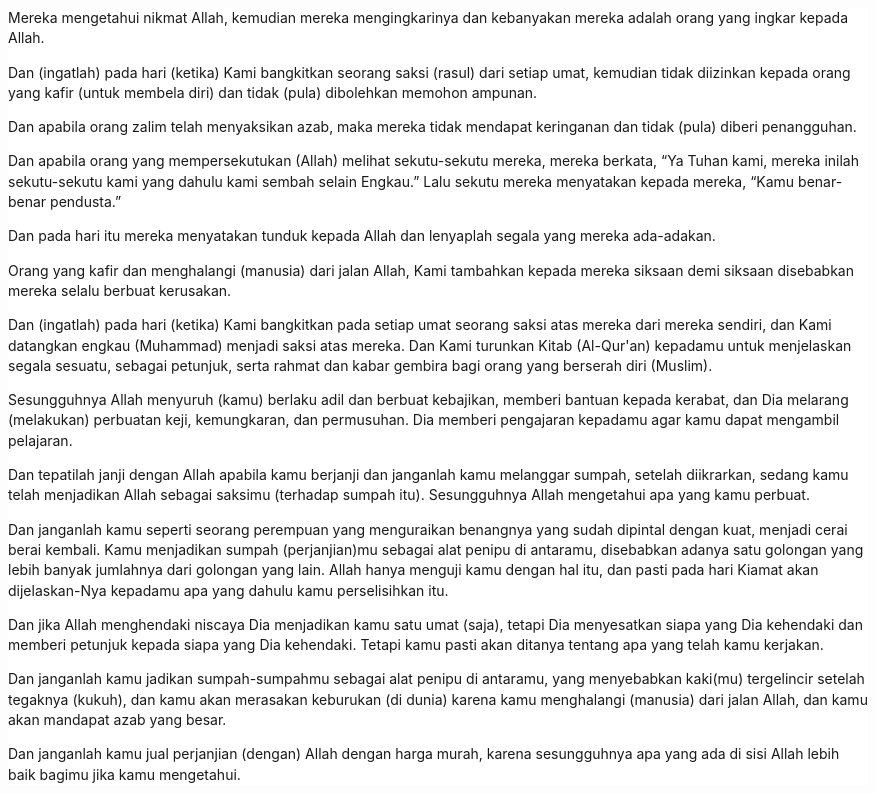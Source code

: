 <span id='83' class='verse' title="QS An-Nahl: 83">Mereka mengetahui nikmat Allah, kemudian mereka mengingkarinya dan kebanyakan mereka adalah orang yang ingkar kepada Allah.</span>

<span id='84' class='verse' title="QS An-Nahl: 84">Dan (ingatlah) pada hari (ketika) Kami bangkitkan seorang saksi (rasul) dari setiap umat, kemudian tidak diizinkan kepada orang yang kafir (untuk membela diri) dan tidak (pula) dibolehkan memohon ampunan.</span>

<span id='85' class='verse' title="QS An-Nahl: 85">Dan apabila orang zalim telah menyaksikan azab, maka mereka tidak mendapat keringanan dan tidak (pula) diberi penangguhan.</span>

<span id='86' class='verse' title="QS An-Nahl: 86">Dan apabila orang yang mempersekutukan (Allah) melihat sekutu-sekutu mereka, mereka berkata, “Ya Tuhan kami, mereka inilah sekutu-sekutu kami yang dahulu kami sembah selain Engkau.” Lalu sekutu mereka menyatakan kepada mereka, “Kamu benar-benar pendusta.”</span>

<span id='87' class='verse' title="QS An-Nahl: 87">Dan pada hari itu mereka menyatakan tunduk kepada Allah dan lenyaplah segala yang mereka ada-adakan.</span>

<span id='88' class='verse' title="QS An-Nahl: 88">Orang yang kafir dan menghalangi (manusia) dari jalan Allah, Kami tambahkan kepada mereka siksaan demi siksaan disebabkan mereka selalu berbuat kerusakan.</span>

<span id='89' class='verse' title="QS An-Nahl: 89">Dan (ingatlah) pada hari (ketika) Kami bangkitkan pada setiap umat seorang saksi atas mereka dari mereka sendiri, dan Kami datangkan engkau (Muhammad) menjadi saksi atas mereka. Dan Kami turunkan Kitab (Al-Qur'an) kepadamu untuk menjelaskan segala sesuatu, sebagai petunjuk, serta rahmat dan kabar gembira bagi orang yang berserah diri (Muslim).</span>

<span id='90' class='verse' title="QS An-Nahl: 90">Sesungguhnya Allah menyuruh (kamu) berlaku adil dan berbuat kebajikan, memberi bantuan kepada kerabat, dan Dia melarang (melakukan) perbuatan keji, kemungkaran, dan permusuhan. Dia memberi pengajaran kepadamu agar kamu dapat mengambil pelajaran.</span>

<span id='91' class='verse' title="QS An-Nahl: 91">Dan tepatilah janji dengan Allah apabila kamu berjanji dan janganlah kamu melanggar sumpah, setelah diikrarkan, sedang kamu telah menjadikan Allah sebagai saksimu (terhadap sumpah itu).  Sesungguhnya Allah mengetahui apa yang kamu perbuat.</span>

<span id='92' class='verse' title="QS An-Nahl: 92">Dan janganlah kamu seperti seorang perempuan yang menguraikan benangnya yang sudah dipintal dengan kuat, menjadi cerai berai kembali. Kamu menjadikan sumpah (perjanjian)mu sebagai alat penipu di antaramu, disebabkan adanya satu golongan yang lebih banyak jumlahnya dari golongan yang lain. Allah hanya menguji kamu dengan hal itu, dan pasti pada hari Kiamat akan dijelaskan-Nya kepadamu apa yang dahulu kamu perselisihkan itu.</span>

<span id='93' class='verse' title="QS An-Nahl: 93">Dan jika Allah menghendaki niscaya Dia menjadikan kamu satu umat (saja), tetapi Dia menyesatkan siapa yang Dia kehendaki dan memberi petunjuk kepada siapa yang Dia kehendaki. Tetapi kamu pasti akan ditanya tentang apa yang telah kamu kerjakan.</span>

<span id='94' class='verse' title="QS An-Nahl: 94">Dan janganlah kamu jadikan sumpah-sumpahmu sebagai alat penipu di antaramu, yang menyebabkan kaki(mu) tergelincir setelah tegaknya (kukuh), dan kamu akan merasakan keburukan (di dunia) karena kamu menghalangi (manusia) dari jalan Allah, dan kamu akan mandapat azab yang besar.</span>

<span id='95' class='verse' title="QS An-Nahl: 95">Dan janganlah kamu jual perjanjian (dengan) Allah dengan harga murah, karena sesungguhnya apa yang ada di sisi Allah lebih baik bagimu jika kamu mengetahui.</span>

